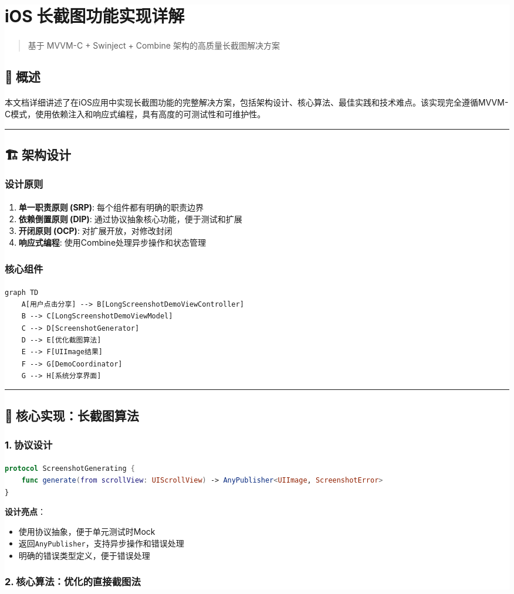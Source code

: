 # iOS 长截图功能实现详解

> 基于 MVVM-C + Swinject + Combine 架构的高质量长截图解决方案

## 📖 概述

本文档详细讲述了在iOS应用中实现长截图功能的完整解决方案，包括架构设计、核心算法、最佳实践和技术难点。该实现完全遵循MVVM-C模式，使用依赖注入和响应式编程，具有高度的可测试性和可维护性。

---

## 🏗️ 架构设计

### 设计原则

1. **单一职责原则 (SRP)**: 每个组件都有明确的职责边界
2. **依赖倒置原则 (DIP)**: 通过协议抽象核心功能，便于测试和扩展
3. **开闭原则 (OCP)**: 对扩展开放，对修改封闭
4. **响应式编程**: 使用Combine处理异步操作和状态管理

### 核心组件

```mermaid
graph TD
    A[用户点击分享] --> B[LongScreenshotDemoViewController]
    B --> C[LongScreenshotDemoViewModel]
    C --> D[ScreenshotGenerator]
    D --> E[优化截图算法]
    E --> F[UIImage结果]
    F --> G[DemoCoordinator]
    G --> H[系统分享界面]
```

---

## 🎯 核心实现：长截图算法

### 1. 协议设计

```swift
protocol ScreenshotGenerating {
    func generate(from scrollView: UIScrollView) -> AnyPublisher<UIImage, ScreenshotError>
}
```

**设计亮点**：
- 使用协议抽象，便于单元测试时Mock
- 返回`AnyPublisher`，支持异步操作和错误处理
- 明确的错误类型定义，便于错误处理

### 2. 核心算法：优化的直接截图法
